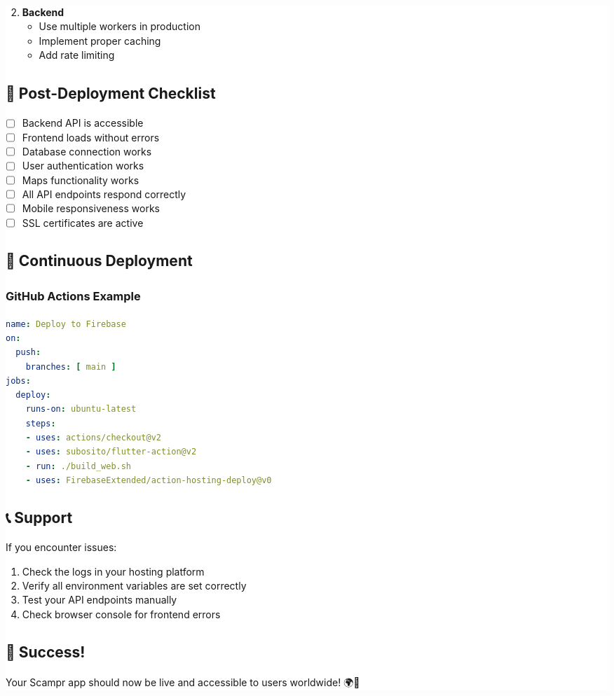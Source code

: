 2. **Backend**
   - Use multiple workers in production
   - Implement proper caching
   - Add rate limiting

## 📝 Post-Deployment Checklist

- [ ] Backend API is accessible
- [ ] Frontend loads without errors
- [ ] Database connection works
- [ ] User authentication works
- [ ] Maps functionality works
- [ ] All API endpoints respond correctly
- [ ] Mobile responsiveness works
- [ ] SSL certificates are active

## 🔄 Continuous Deployment

### GitHub Actions Example
```yaml
name: Deploy to Firebase
on:
  push:
    branches: [ main ]
jobs:
  deploy:
    runs-on: ubuntu-latest
    steps:
    - uses: actions/checkout@v2
    - uses: subosito/flutter-action@v2
    - run: ./build_web.sh
    - uses: FirebaseExtended/action-hosting-deploy@v0
```

## 📞 Support

If you encounter issues:
1. Check the logs in your hosting platform
2. Verify all environment variables are set correctly
3. Test your API endpoints manually
4. Check browser console for frontend errors

## 🎉 Success!

Your Scampr app should now be live and accessible to users worldwide! 🌍🌲